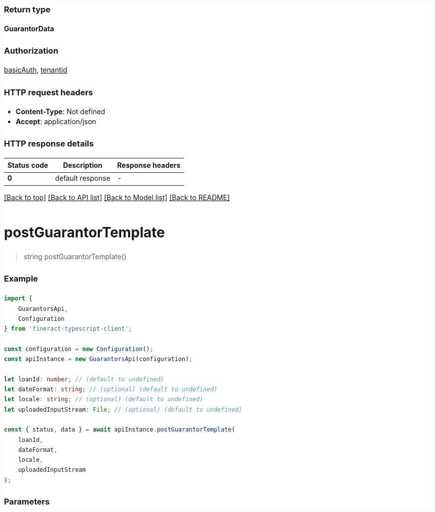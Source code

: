 ### Return type

**GuarantorData**

### Authorization

[basicAuth](../README.md#basicAuth), [tenantid](../README.md#tenantid)

### HTTP request headers

 - **Content-Type**: Not defined
 - **Accept**: application/json


### HTTP response details
| Status code | Description | Response headers |
|-------------|-------------|------------------|
|**0** | default response |  -  |

[[Back to top]](#) [[Back to API list]](../README.md#documentation-for-api-endpoints) [[Back to Model list]](../README.md#documentation-for-models) [[Back to README]](../README.md)

# **postGuarantorTemplate**
> string postGuarantorTemplate()


### Example

```typescript
import {
    GuarantorsApi,
    Configuration
} from 'fineract-typescript-client';

const configuration = new Configuration();
const apiInstance = new GuarantorsApi(configuration);

let loanId: number; // (default to undefined)
let dateFormat: string; // (optional) (default to undefined)
let locale: string; // (optional) (default to undefined)
let uploadedInputStream: File; // (optional) (default to undefined)

const { status, data } = await apiInstance.postGuarantorTemplate(
    loanId,
    dateFormat,
    locale,
    uploadedInputStream
);
```

### Parameters
